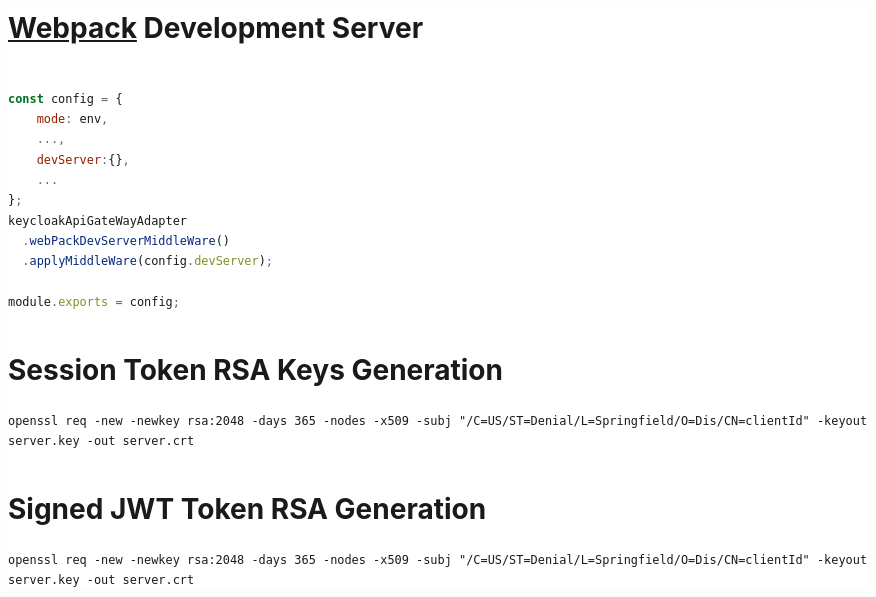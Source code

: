 # **[Webpack](https://www.npmjs.com/package/webpack) Development Server**

```js

const config = {
    mode: env,
    ...,
    devServer:{},
    ...
};
keycloakApiGateWayAdapter
  .webPackDevServerMiddleWare()
  .applyMiddleWare(config.devServer);

module.exports = config;
```

# Session Token RSA Keys Generation
```
openssl req -new -newkey rsa:2048 -days 365 -nodes -x509 -subj "/C=US/ST=Denial/L=Springfield/O=Dis/CN=clientId" -keyout server.key -out server.crt
```
# Signed JWT Token RSA Generation
```
openssl req -new -newkey rsa:2048 -days 365 -nodes -x509 -subj "/C=US/ST=Denial/L=Springfield/O=Dis/CN=clientId" -keyout server.key -out server.crt

```


